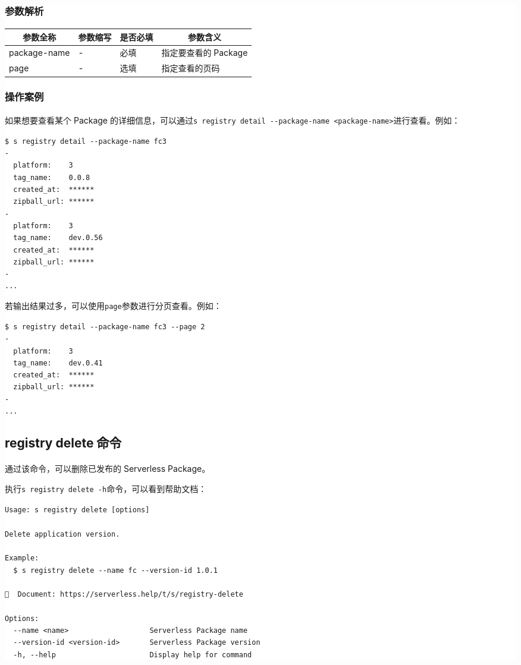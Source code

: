### 参数解析

| 参数全称 | 参数缩写 | 是否必填 | 参数含义 |
|-----|-----|-----|-----|
| package-name | - | 必填 | 指定要查看的 Package |
| page | - | 选填 | 指定查看的页码 |

### 操作案例

如果想要查看某个 Package 的详细信息，可以通过`s registry detail --package-name <package-name>`进行查看。例如：
```shell script
$ s registry detail --package-name fc3
- 
  platform:    3
  tag_name:    0.0.8
  created_at:  ******
  zipball_url: ******
- 
  platform:    3
  tag_name:    dev.0.56
  created_at:  ******
  zipball_url: ******
- 
...
```

若输出结果过多，可以使用`page`参数进行分页查看。例如：

```shell script
$ s registry detail --package-name fc3 --page 2
- 
  platform:    3
  tag_name:    dev.0.41
  created_at:  ******
  zipball_url: ******
- 
...
```

## registry delete 命令

通过该命令，可以删除已发布的 Serverless Package。

执行`s registry delete -h`命令，可以看到帮助文档：

```shell script
Usage: s registry delete [options]

Delete application version.

Example:
  $ s registry delete --name fc --version-id 1.0.1
   
📖  Document: https://serverless.help/t/s/registry-delete

Options:
  --name <name>                   Serverless Package name
  --version-id <version-id>       Serverless Package version
  -h, --help                      Display help for command
```
